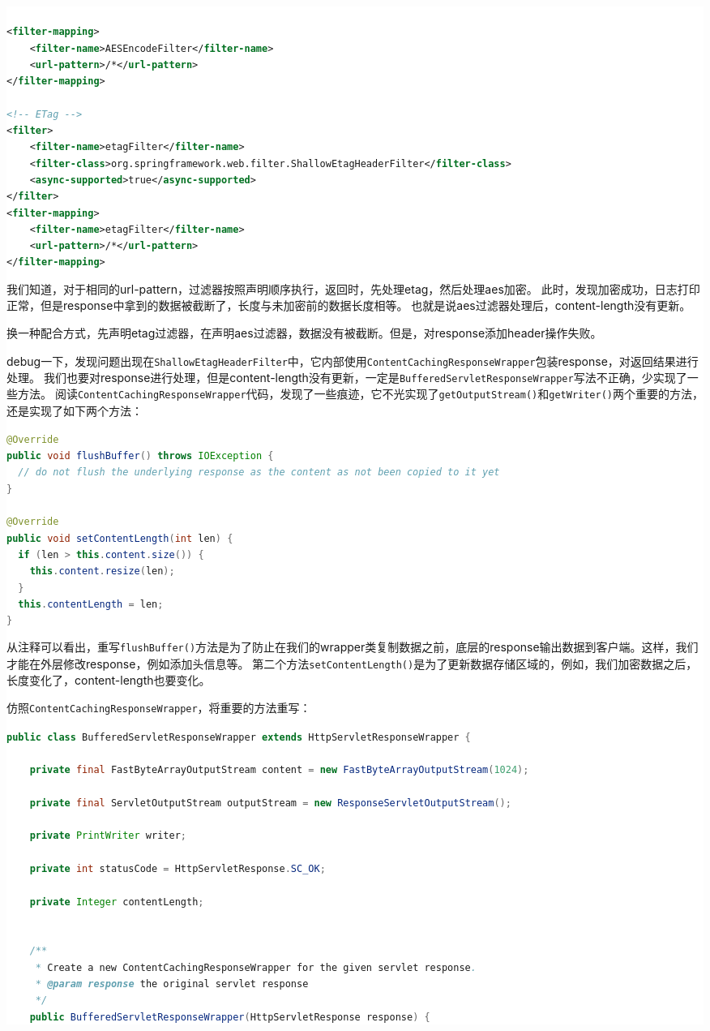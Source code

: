 ```xml

<filter-mapping>
    <filter-name>AESEncodeFilter</filter-name>
    <url-pattern>/*</url-pattern>
</filter-mapping>

<!-- ETag -->
<filter>
    <filter-name>etagFilter</filter-name>
    <filter-class>org.springframework.web.filter.ShallowEtagHeaderFilter</filter-class>
    <async-supported>true</async-supported>
</filter>
<filter-mapping>
    <filter-name>etagFilter</filter-name>
    <url-pattern>/*</url-pattern>
</filter-mapping>
```
我们知道，对于相同的url-pattern，过滤器按照声明顺序执行，返回时，先处理etag，然后处理aes加密。
此时，发现加密成功，日志打印正常，但是response中拿到的数据被截断了，长度与未加密前的数据长度相等。
也就是说aes过滤器处理后，content-length没有更新。

换一种配合方式，先声明etag过滤器，在声明aes过滤器，数据没有被截断。但是，对response添加header操作失败。

debug一下，发现问题出现在`ShallowEtagHeaderFilter`中，它内部使用`ContentCachingResponseWrapper`包装response，对返回结果进行处理。
我们也要对response进行处理，但是content-length没有更新，一定是`BufferedServletResponseWrapper`写法不正确，少实现了一些方法。
阅读`ContentCachingResponseWrapper`代码，发现了一些痕迹，它不光实现了`getOutputStream()`和`getWriter()`两个重要的方法，还是实现了如下两个方法：
```java
@Override
public void flushBuffer() throws IOException {
  // do not flush the underlying response as the content as not been copied to it yet
}

@Override
public void setContentLength(int len) {
  if (len > this.content.size()) {
    this.content.resize(len);
  }
  this.contentLength = len;
}
```
从注释可以看出，重写`flushBuffer()`方法是为了防止在我们的wrapper类复制数据之前，底层的response输出数据到客户端。这样，我们才能在外层修改response，例如添加头信息等。
第二个方法`setContentLength()`是为了更新数据存储区域的，例如，我们加密数据之后，长度变化了，content-length也要变化。

仿照`ContentCachingResponseWrapper`，将重要的方法重写：
```java
public class BufferedServletResponseWrapper extends HttpServletResponseWrapper {

    private final FastByteArrayOutputStream content = new FastByteArrayOutputStream(1024);

    private final ServletOutputStream outputStream = new ResponseServletOutputStream();

    private PrintWriter writer;

    private int statusCode = HttpServletResponse.SC_OK;

    private Integer contentLength;


    /**
     * Create a new ContentCachingResponseWrapper for the given servlet response.
     * @param response the original servlet response
     */
    public BufferedServletResponseWrapper(HttpServletResponse response) {
```